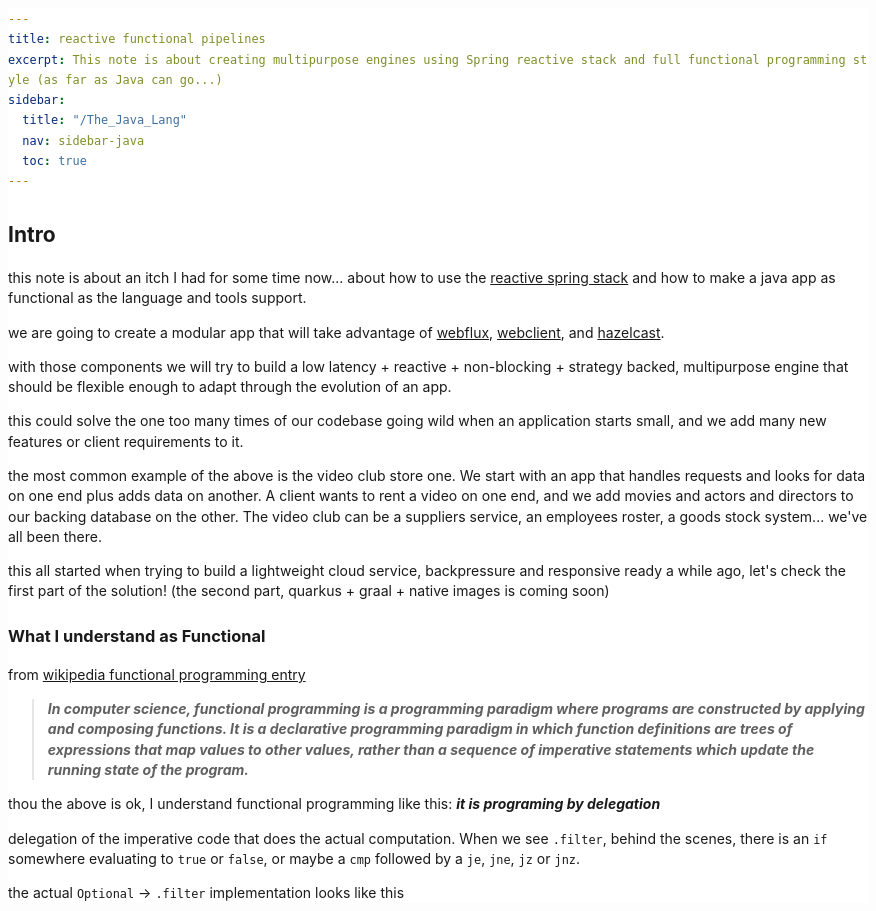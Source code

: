 ```yaml
---
title: reactive functional pipelines
excerpt: This note is about creating multipurpose engines using Spring reactive stack and full functional programming style (as far as Java can go...) 
sidebar:
  title: "/The_Java_Lang"
  nav: sidebar-java
  toc: true
---
```


## Intro
this note is about an itch I had for some time now... about how to use the [reactive spring stack](https://spring.io/reactive) and how to make a java app as functional as the language and tools support.

we are going to create a modular app that will take advantage of [webflux](https://docs.spring.io/spring-framework/docs/current/reference/html/web-reactive.html#spring-webflux), [webclient](https://docs.spring.io/spring-framework/docs/current/reference/html/web-reactive.html#webflux-client), and [hazelcast](https://hazelcast.com/open-source-projects/).

with those components we will try to build a low latency + reactive + non-blocking + strategy backed, multipurpose engine that should be flexible enough to adapt through the evolution of an app. 

this could solve the one too many times of our codebase going wild when an application starts small, and we add many new features or client requirements to it.

the most common example of the above is the video club store one. We start with an app that handles requests and looks for data on one end plus adds data on another. A client wants to rent a video on one end, and we add movies and actors and directors 
to our backing database on the other. The video club can be a suppliers service, an employees roster, a goods stock system... we've all been there.

this all started when trying to build a lightweight cloud service, backpressure and responsive ready a while ago, let's check the first part of the solution! (the second part, quarkus + graal + native images is coming soon)

### What I understand as Functional
from [wikipedia functional programming entry]()
> _**In computer science, functional programming is a programming paradigm where programs are constructed by applying and composing functions. It is a declarative programming paradigm in which function definitions are trees of expressions that map values to other values, rather than a sequence of imperative statements which update the running state of the program.**_

thou the above is ok, I understand functional programming like this: **_it is programing by delegation_**

delegation of the imperative code that does the actual computation. When we see `.filter`, behind the scenes, there is an `if` somewhere evaluating to `true` or `false`, or maybe a `cmp` followed by a `je`, `jne`, `jz` or `jnz`.

the actual `Optional` -> `.filter` implementation looks like this
